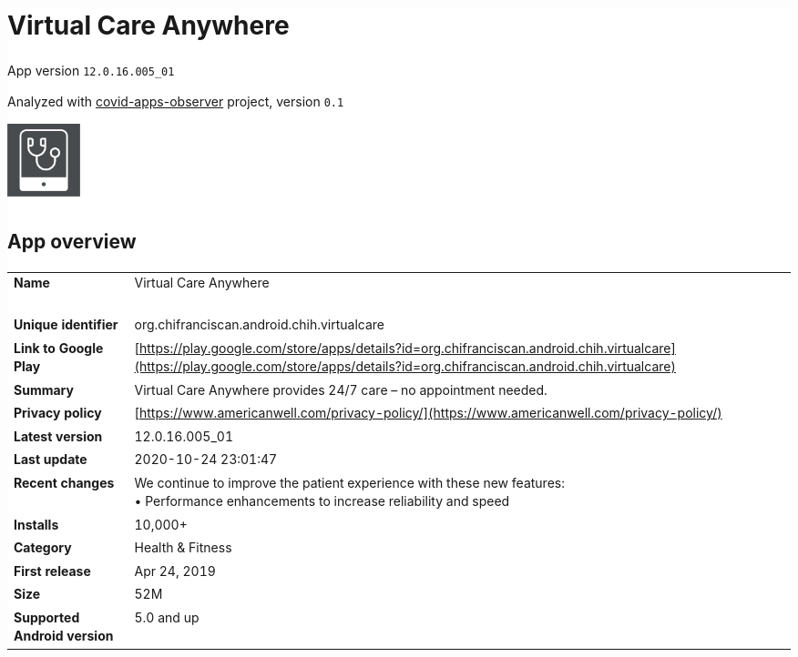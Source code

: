 # Virtual Care Anywhere
App version ``12.0.16.005_01``

Analyzed with [covid-apps-observer](http://github.com/covid-apps-observer) project, version ``0.1``

<img src="icon.png" alt="Virtual Care Anywhere icon" width="80"/>

## App overview
| | |
|-------------------------|-------------------------| 
| **Name**&nbsp;&nbsp;&nbsp;&nbsp;&nbsp;&nbsp;&nbsp;&nbsp;&nbsp;&nbsp;&nbsp;&nbsp;&nbsp;&nbsp;&nbsp;&nbsp;&nbsp;&nbsp;&nbsp;&nbsp;&nbsp;&nbsp;&nbsp;&nbsp;&nbsp;&nbsp;&nbsp;&nbsp;&nbsp;&nbsp;&nbsp;&nbsp;&nbsp;&nbsp;&nbsp;&nbsp;&nbsp;&nbsp;&nbsp;&nbsp;  | Virtual Care Anywhere |
| **Unique identifier** | org.chifranciscan.android.chih.virtualcare |
| **Link to Google Play** | [https://play.google.com/store/apps/details?id=org.chifranciscan.android.chih.virtualcare](https://play.google.com/store/apps/details?id=org.chifranciscan.android.chih.virtualcare) |
| **Summary**  | Virtual Care Anywhere provides 24/7 care – no appointment needed. |
| **Privacy policy** | [https://www.americanwell.com/privacy-policy/](https://www.americanwell.com/privacy-policy/) |
| **Latest version** | 12.0.16.005_01 |
| **Last update** | 2020-10-24 23:01:47 |
| **Recent changes** | We continue to improve the patient experience with these new features:<br>• Performance enhancements to increase reliability and speed |
| **Installs**  | 10,000+ |
| **Category** | Health & Fitness |
| **First release** | Apr 24, 2019 |
| **Size**  | 52M |
| **Supported Android version**  | 5.0 and up |
